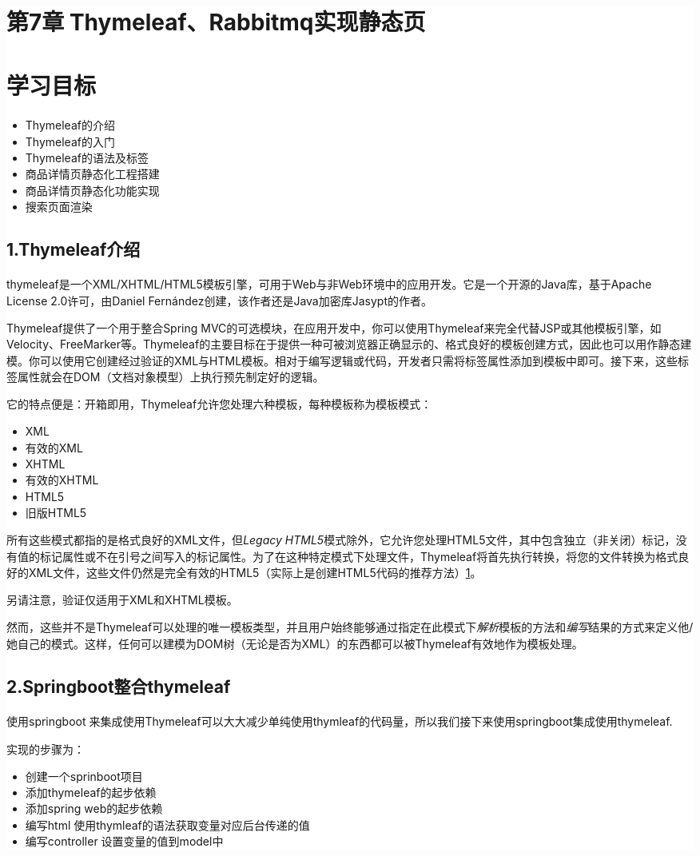 ﻿# 第7章 Thymeleaf、Rabbitmq实现静态页

# 学习目标

+ Thymeleaf的介绍
+ Thymeleaf的入门
+ Thymeleaf的语法及标签
+ 商品详情页静态化工程搭建
+ 商品详情页静态化功能实现
+ 搜索页面渲染



## 1.Thymeleaf介绍

​	thymeleaf是一个XML/XHTML/HTML5模板引擎，可用于Web与非Web环境中的应用开发。它是一个开源的Java库，基于Apache License 2.0许可，由Daniel Fernández创建，该作者还是Java加密库Jasypt的作者。

Thymeleaf提供了一个用于整合Spring MVC的可选模块，在应用开发中，你可以使用Thymeleaf来完全代替JSP或其他模板引擎，如Velocity、FreeMarker等。Thymeleaf的主要目标在于提供一种可被浏览器正确显示的、格式良好的模板创建方式，因此也可以用作静态建模。你可以使用它创建经过验证的XML与HTML模板。相对于编写逻辑或代码，开发者只需将标签属性添加到模板中即可。接下来，这些标签属性就会在DOM（文档对象模型）上执行预先制定好的逻辑。



它的特点便是：开箱即用，Thymeleaf允许您处理六种模板，每种模板称为模板模式：

- XML
- 有效的XML
- XHTML
- 有效的XHTML
- HTML5
- 旧版HTML5

所有这些模式都指的是格式良好的XML文件，但*Legacy HTML5*模式除外，它允许您处理HTML5文件，其中包含独立（非关闭）标记，没有值的标记属性或不在引号之间写入的标记属性。为了在这种特定模式下处理文件，Thymeleaf将首先执行转换，将您的文件转换为格式良好的XML文件，这些文件仍然是完全有效的HTML5（实际上是创建HTML5代码的推荐方法）[1](https://www.thymeleaf.org/doc/tutorials/2.1/usingthymeleaf.html#fn1)。

另请注意，验证仅适用于XML和XHTML模板。

然而，这些并不是Thymeleaf可以处理的唯一模板类型，并且用户始终能够通过指定在此模式下*解析*模板的方法和*编写*结果的方式来定义他/她自己的模式。这样，任何可以建模为DOM树（无论是否为XML）的东西都可以被Thymeleaf有效地作为模板处理。



## 2.Springboot整合thymeleaf

使用springboot 来集成使用Thymeleaf可以大大减少单纯使用thymleaf的代码量，所以我们接下来使用springboot集成使用thymeleaf.

实现的步骤为：

+ 创建一个sprinboot项目
+ 添加thymeleaf的起步依赖
+ 添加spring web的起步依赖
+ 编写html 使用thymleaf的语法获取变量对应后台传递的值
+ 编写controller 设置变量的值到model中

